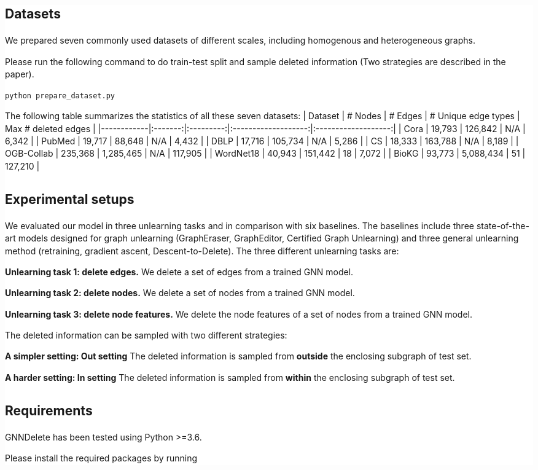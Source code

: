 ## Datasets

We prepared seven commonly used datasets of different scales, including homogenous and heterogeneous graphs.

Please run the following command to do train-test split and sample deleted information (Two strategies are described in the paper).
```
python prepare_dataset.py
```

The following table summarizes the statistics of all these seven datasets:
| Dataset    | # Nodes |  # Edges  | # Unique edge types | Max # deleted edges |
|------------|:-------:|:---------:|:-------------------:|:-------------------:|
| Cora       |  19,793 |  126,842  |         N/A         |        6,342        |
| PubMed     |  19,717 |   88,648  |         N/A         |        4,432        |
| DBLP       |  17,716 |  105,734  |         N/A         |        5,286        |
| CS         |  18,333 |  163,788  |         N/A         |        8,189        |
| OGB-Collab | 235,368 | 1,285,465 |         N/A         |       117,905       |
| WordNet18  |  40,943 |  151,442  |          18         |        7,072        |
| BioKG      |  93,773 | 5,088,434 |          51         |       127,210       |


## Experimental setups

We evaluated our model in three unlearning tasks and in comparison with six baselines. The baselines include three state-of-the-art models designed for graph unlearning (GraphEraser, GraphEditor, Certified Graph Unlearning) and three general unlearning method (retraining, gradient ascent, Descent-to-Delete). The three different unlearning tasks are:

**Unlearning task 1: delete edges.** We delete a set of edges from a trained GNN model. 

**Unlearning task 2: delete nodes.** We delete a set of nodes from a trained GNN model. 

**Unlearning task 3: delete node features.** We delete the node features of a set of nodes from a trained GNN model. 

The deleted information can be sampled with two different strategies:

**A simpler setting: Out setting** The deleted information is sampled from **outside** the enclosing subgraph of test set.

**A harder setting: In setting** The deleted information is sampled from **within** the enclosing subgraph of test set.


## Requirements

GNNDelete has been tested using Python >=3.6.

Please install the required packages by running
